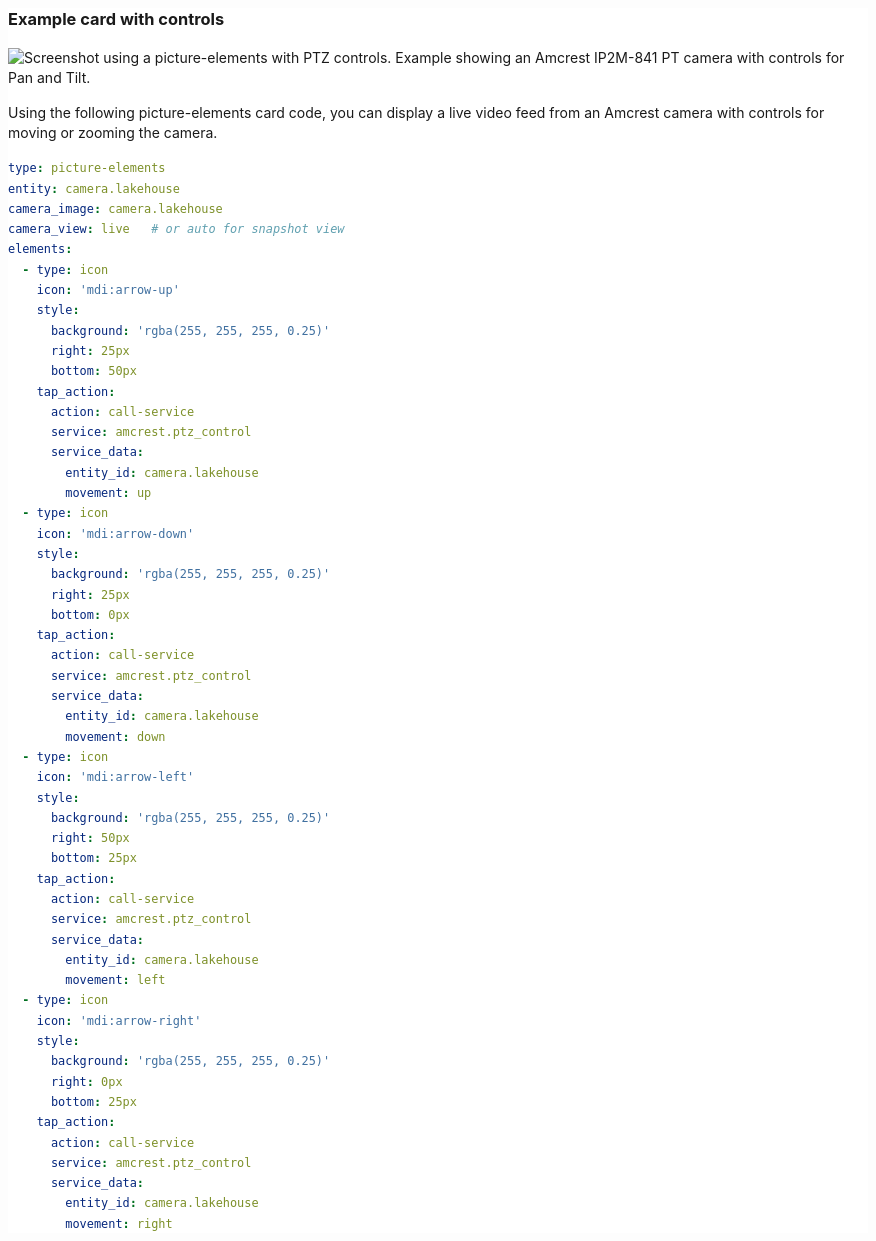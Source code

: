 ### Example card with controls

<p class='img'>
  <img src='/images/integrations/amcrest/amcrest_ptz.jpg' alt='Screenshot using a picture-elements with PTZ controls.'>
  Example showing an Amcrest IP2M-841 PT camera with controls for Pan and Tilt.
</p>

Using the following picture-elements card code, you can display a live video feed from an Amcrest camera with controls for moving or zooming the camera.

```yaml
type: picture-elements
entity: camera.lakehouse
camera_image: camera.lakehouse
camera_view: live   # or auto for snapshot view
elements:
  - type: icon
    icon: 'mdi:arrow-up'
    style:
      background: 'rgba(255, 255, 255, 0.25)'
      right: 25px
      bottom: 50px
    tap_action:
      action: call-service
      service: amcrest.ptz_control
      service_data:
        entity_id: camera.lakehouse
        movement: up
  - type: icon
    icon: 'mdi:arrow-down'
    style:
      background: 'rgba(255, 255, 255, 0.25)'
      right: 25px
      bottom: 0px
    tap_action:
      action: call-service
      service: amcrest.ptz_control
      service_data:
        entity_id: camera.lakehouse
        movement: down
  - type: icon
    icon: 'mdi:arrow-left'
    style:
      background: 'rgba(255, 255, 255, 0.25)'
      right: 50px
      bottom: 25px
    tap_action:
      action: call-service
      service: amcrest.ptz_control
      service_data:
        entity_id: camera.lakehouse
        movement: left
  - type: icon
    icon: 'mdi:arrow-right'
    style:
      background: 'rgba(255, 255, 255, 0.25)'
      right: 0px
      bottom: 25px
    tap_action:
      action: call-service
      service: amcrest.ptz_control
      service_data:
        entity_id: camera.lakehouse
        movement: right
```